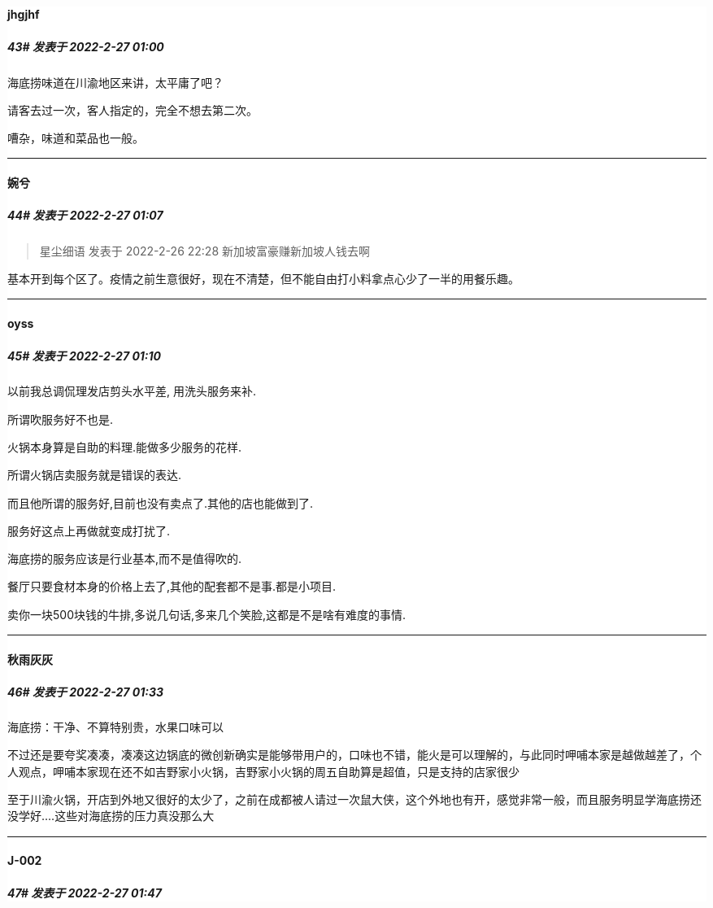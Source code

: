 ####  jhgjhf  
##### 43#       发表于 2022-2-27 01:00

海底捞味道在川渝地区来讲，太平庸了吧？

请客去过一次，客人指定的，完全不想去第二次。

嘈杂，味道和菜品也一般。

*****

####  婉兮  
##### 44#       发表于 2022-2-27 01:07

<blockquote>星尘细语 发表于 2022-2-26 22:28
新加坡富豪赚新加坡人钱去啊</blockquote>
基本开到每个区了。疫情之前生意很好，现在不清楚，但不能自由打小料拿点心少了一半的用餐乐趣。

*****

####  oyss  
##### 45#       发表于 2022-2-27 01:10

以前我总调侃理发店剪头水平差, 用洗头服务来补.

所谓吹服务好不也是.

火锅本身算是自助的料理.能做多少服务的花样.

所谓火锅店卖服务就是错误的表达.

而且他所谓的服务好,目前也没有卖点了.其他的店也能做到了.

服务好这点上再做就变成打扰了.

海底捞的服务应该是行业基本,而不是值得吹的.

餐厅只要食材本身的价格上去了,其他的配套都不是事.都是小项目.

卖你一块500块钱的牛排,多说几句话,多来几个笑脸,这都是不是啥有难度的事情.

*****

####  秋雨灰灰  
##### 46#       发表于 2022-2-27 01:33

海底捞：干净、不算特别贵，水果口味可以

不过还是要夸奖凑凑，凑凑这边锅底的微创新确实是能够带用户的，口味也不错，能火是可以理解的，与此同时呷哺本家是越做越差了，个人观点，呷哺本家现在还不如吉野家小火锅，吉野家小火锅的周五自助算是超值，只是支持的店家很少

至于川渝火锅，开店到外地又很好的太少了，之前在成都被人请过一次鼠大侠，这个外地也有开，感觉非常一般，而且服务明显学海底捞还没学好....这些对海底捞的压力真没那么大

*****

####  J-002  
##### 47#       发表于 2022-2-27 01:47
